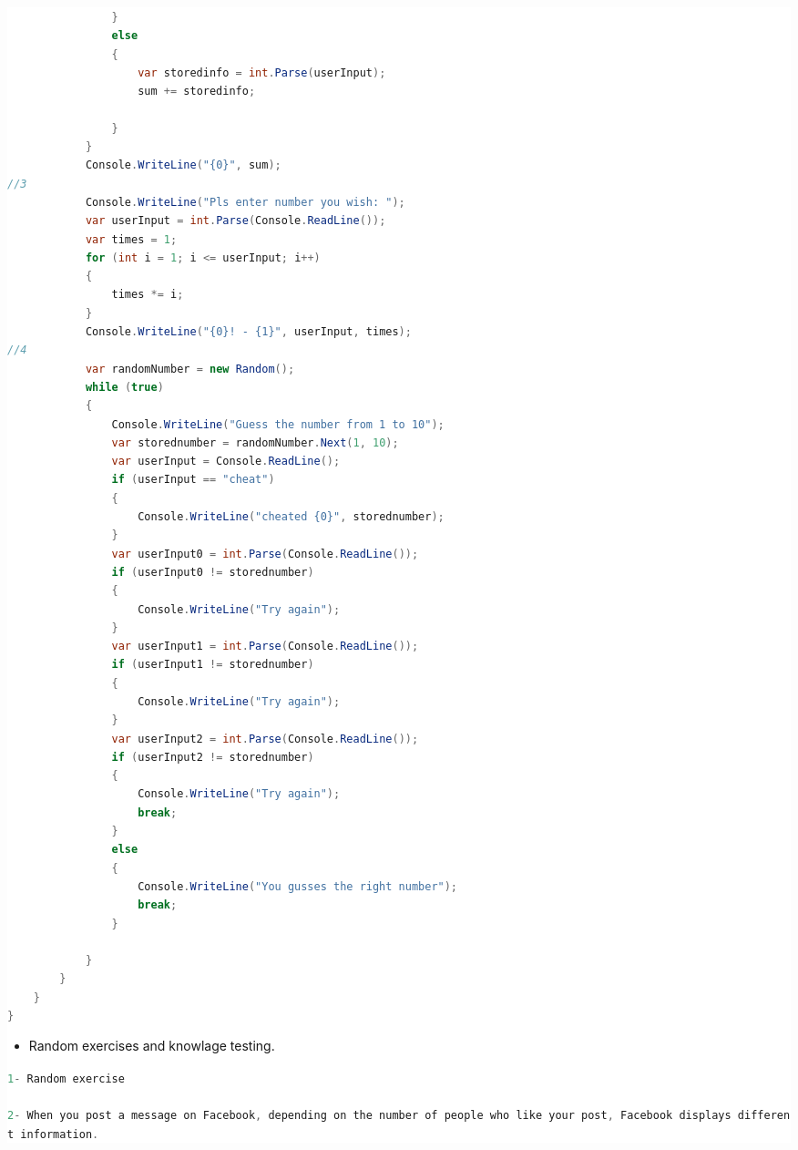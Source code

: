 ```c#
                }
                else
                {
                    var storedinfo = int.Parse(userInput);
                    sum += storedinfo;

                }
            }
            Console.WriteLine("{0}", sum);
//3
            Console.WriteLine("Pls enter number you wish: ");
            var userInput = int.Parse(Console.ReadLine());
            var times = 1;
            for (int i = 1; i <= userInput; i++)
            {
                times *= i;
            }
            Console.WriteLine("{0}! - {1}", userInput, times);
//4
            var randomNumber = new Random();
            while (true)
            {
                Console.WriteLine("Guess the number from 1 to 10");
                var storednumber = randomNumber.Next(1, 10);
                var userInput = Console.ReadLine();
                if (userInput == "cheat")
                {
                    Console.WriteLine("cheated {0}", storednumber);
                }
                var userInput0 = int.Parse(Console.ReadLine());
                if (userInput0 != storednumber)
                {
                    Console.WriteLine("Try again");
                }
                var userInput1 = int.Parse(Console.ReadLine());
                if (userInput1 != storednumber)
                {
                    Console.WriteLine("Try again");
                }
                var userInput2 = int.Parse(Console.ReadLine());
                if (userInput2 != storednumber)
                {
                    Console.WriteLine("Try again");
                    break;
                }
                else
                {
                    Console.WriteLine("You gusses the right number");
                    break;
                }

            }
        }
    }
}
```
- Random exercises and knowlage testing.
```c#
1- Random exercise

2- When you post a message on Facebook, depending on the number of people who like your post, Facebook displays different information.

```
